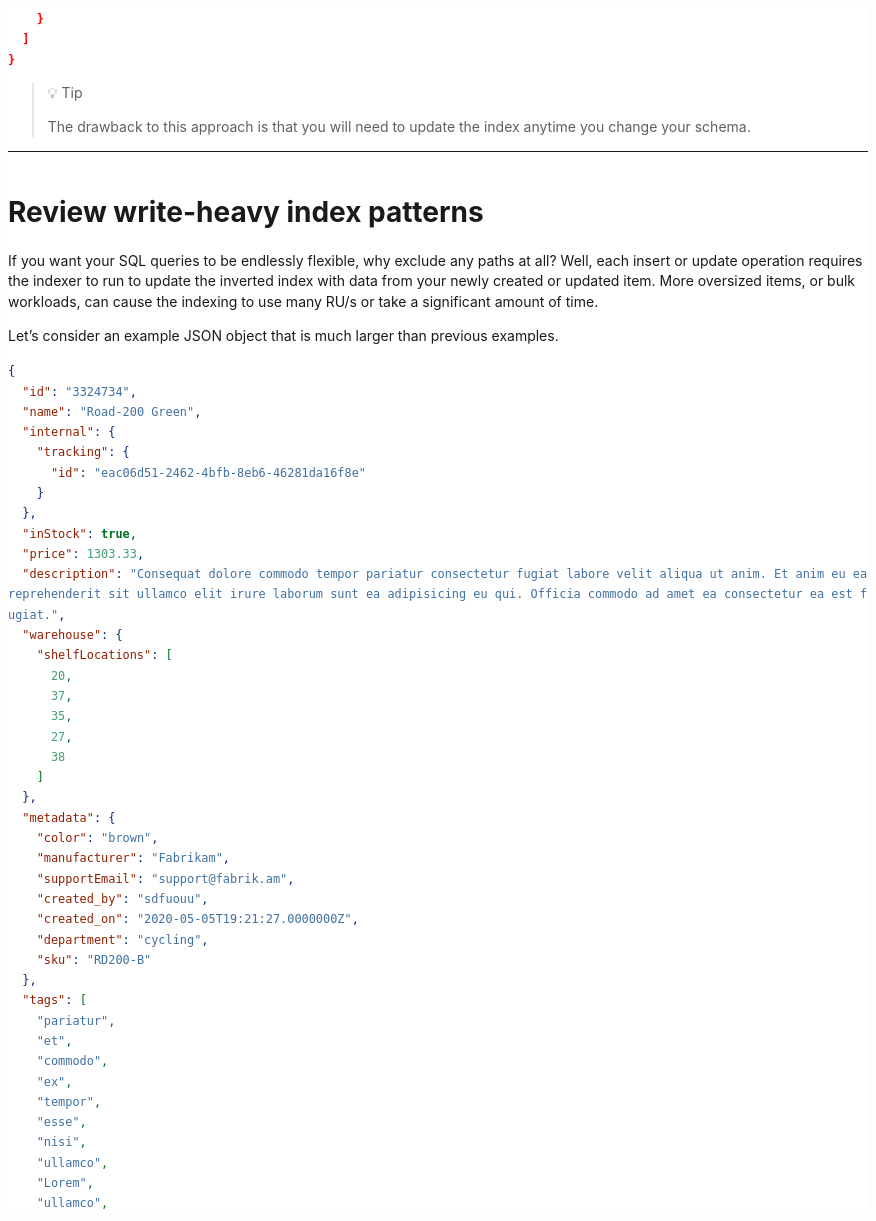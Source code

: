 ```json
    }
  ]
}
```

> :bulb: Tip
>
> The drawback to this approach is that you will need to update the index anytime you change your schema.

---

# Review write-heavy index patterns

If you want your SQL queries to be endlessly flexible, why exclude any paths at all? Well, each insert or update operation requires the indexer to run to update the inverted index with data from your newly created or updated item. More oversized items, or bulk workloads, can cause the indexing to use many RU/s or take a significant amount of time.

Let’s consider an example JSON object that is much larger than previous examples.

```json
{
  "id": "3324734",
  "name": "Road-200 Green",
  "internal": {
    "tracking": {
      "id": "eac06d51-2462-4bfb-8eb6-46281da16f8e"
    }
  },
  "inStock": true,
  "price": 1303.33,
  "description": "Consequat dolore commodo tempor pariatur consectetur fugiat labore velit aliqua ut anim. Et anim eu ea reprehenderit sit ullamco elit irure laborum sunt ea adipisicing eu qui. Officia commodo ad amet ea consectetur ea est fugiat.",
  "warehouse": {
    "shelfLocations": [
      20,
      37,
      35,
      27,
      38
    ]
  },
  "metadata": {
    "color": "brown",
    "manufacturer": "Fabrikam",
    "supportEmail": "support@fabrik.am",
    "created_by": "sdfuouu",
    "created_on": "2020-05-05T19:21:27.0000000Z",
    "department": "cycling",
    "sku": "RD200-B"
  },
  "tags": [
    "pariatur",
    "et",
    "commodo",
    "ex",
    "tempor",
    "esse",
    "nisi",
    "ullamco",
    "Lorem",
    "ullamco",
```